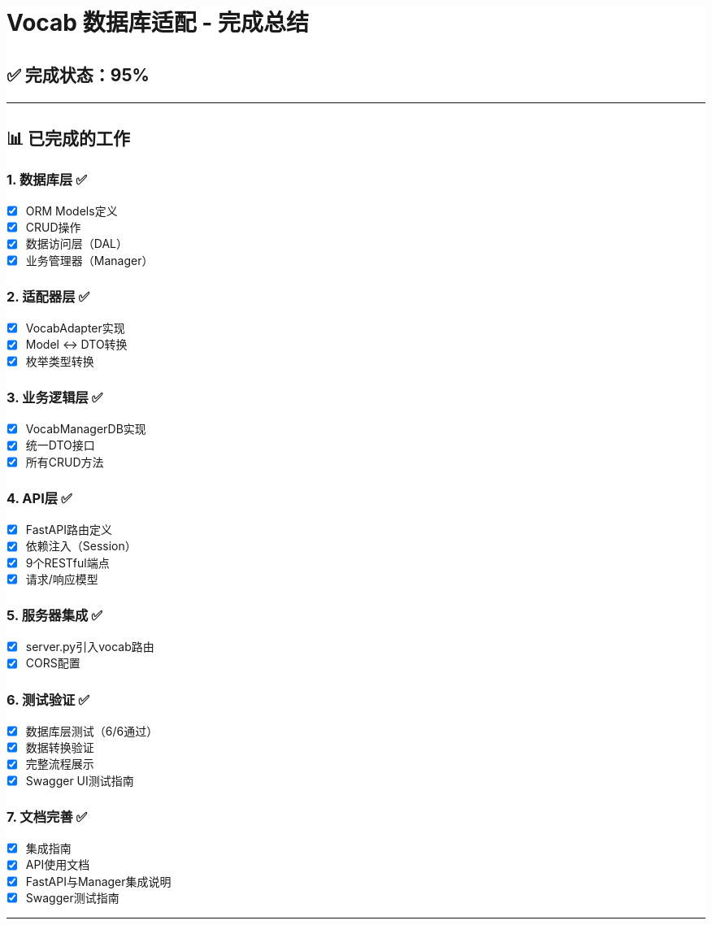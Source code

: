 # Vocab 数据库适配 - 完成总结

## ✅ 完成状态：95%

---

## 📊 已完成的工作

### 1. 数据库层 ✅
- [x] ORM Models定义
- [x] CRUD操作
- [x] 数据访问层（DAL）
- [x] 业务管理器（Manager）

### 2. 适配器层 ✅
- [x] VocabAdapter实现
- [x] Model ↔ DTO转换
- [x] 枚举类型转换

### 3. 业务逻辑层 ✅
- [x] VocabManagerDB实现
- [x] 统一DTO接口
- [x] 所有CRUD方法

### 4. API层 ✅
- [x] FastAPI路由定义
- [x] 依赖注入（Session）
- [x] 9个RESTful端点
- [x] 请求/响应模型

### 5. 服务器集成 ✅
- [x] server.py引入vocab路由
- [x] CORS配置

### 6. 测试验证 ✅
- [x] 数据库层测试（6/6通过）
- [x] 数据转换验证
- [x] 完整流程展示
- [x] Swagger UI测试指南

### 7. 文档完善 ✅
- [x] 集成指南
- [x] API使用文档
- [x] FastAPI与Manager集成说明
- [x] Swagger测试指南

---
